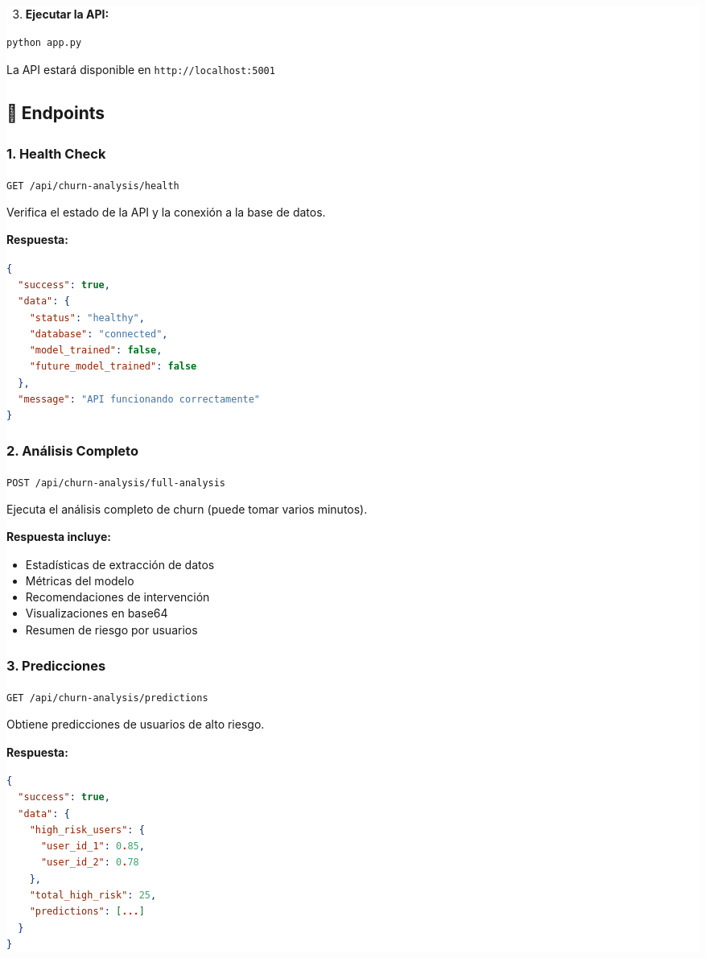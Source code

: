 3. **Ejecutar la API:**
```bash
python app.py
```

La API estará disponible en `http://localhost:5001`

## 📡 Endpoints

### 1. Health Check
```http
GET /api/churn-analysis/health
```
Verifica el estado de la API y la conexión a la base de datos.

**Respuesta:**
```json
{
  "success": true,
  "data": {
    "status": "healthy",
    "database": "connected",
    "model_trained": false,
    "future_model_trained": false
  },
  "message": "API funcionando correctamente"
}
```

### 2. Análisis Completo
```http
POST /api/churn-analysis/full-analysis
```
Ejecuta el análisis completo de churn (puede tomar varios minutos).

**Respuesta incluye:**
- Estadísticas de extracción de datos
- Métricas del modelo
- Recomendaciones de intervención
- Visualizaciones en base64
- Resumen de riesgo por usuarios

### 3. Predicciones
```http
GET /api/churn-analysis/predictions
```
Obtiene predicciones de usuarios de alto riesgo.

**Respuesta:**
```json
{
  "success": true,
  "data": {
    "high_risk_users": {
      "user_id_1": 0.85,
      "user_id_2": 0.78
    },
    "total_high_risk": 25,
    "predictions": [...]
  }
}
```
